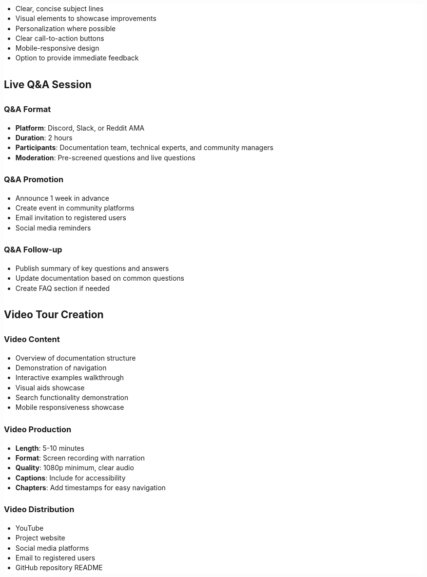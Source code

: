 - Clear, concise subject lines
- Visual elements to showcase improvements
- Personalization where possible
- Clear call-to-action buttons
- Mobile-responsive design
- Option to provide immediate feedback

## Live Q&A Session

### Q&A Format

- **Platform**: Discord, Slack, or Reddit AMA
- **Duration**: 2 hours
- **Participants**: Documentation team, technical experts, and community managers
- **Moderation**: Pre-screened questions and live questions

### Q&A Promotion

- Announce 1 week in advance
- Create event in community platforms
- Email invitation to registered users
- Social media reminders

### Q&A Follow-up

- Publish summary of key questions and answers
- Update documentation based on common questions
- Create FAQ section if needed

## Video Tour Creation

### Video Content

- Overview of documentation structure
- Demonstration of navigation
- Interactive examples walkthrough
- Visual aids showcase
- Search functionality demonstration
- Mobile responsiveness showcase

### Video Production

- **Length**: 5-10 minutes
- **Format**: Screen recording with narration
- **Quality**: 1080p minimum, clear audio
- **Captions**: Include for accessibility
- **Chapters**: Add timestamps for easy navigation

### Video Distribution

- YouTube
- Project website
- Social media platforms
- Email to registered users
- GitHub repository README
